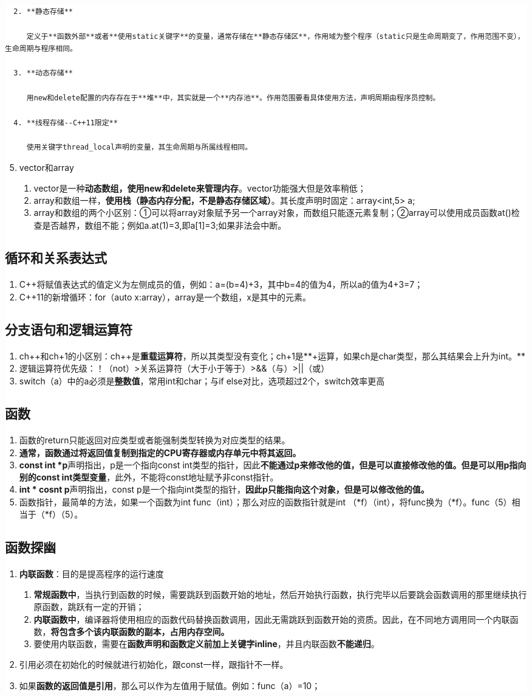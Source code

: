       2. **静态存储**

         定义于**函数外部**或者**使用static关键字**的变量，通常存储在**静态存储区**，作用域为整个程序（static只是生命周期变了，作用范围不变），生命周期与程序相同。

      3. **动态存储**

         用new和delete配置的内存存在于**堆**中，其实就是一个**内存池**。作用范围要看具体使用方法，声明周期由程序员控制。

      4. **线程存储--C++11限定**

         使用关键字thread_local声明的变量，其生命周期与所属线程相同。

   5. vector和array

      1. vector是一种**动态数组，使用new和delete来管理内存**。vector功能强大但是效率稍低；
      2. array和数组一样，**使用栈（静态内存分配，不是静态存储区域）**。其长度声明时固定：array<int,5> a;
      3. array和数组的两个小区别：①可以将array对象赋予另一个array对象，而数组只能逐元素复制；②array可以使用成员函数at()检查是否越界，数组不能；例如a.at(1)=3,即a[1]=3;如果非法会中断。



## 循环和关系表达式

1. C++将赋值表达式的值定义为左侧成员的值，例如：a=(b=4)+3，其中b=4的值为4，所以a的值为4+3=7；
2. C++11的新增循环：for（auto x:array），array是一个数组，x是其中的元素。



## 分支语句和逻辑运算符

1. ch++和ch+1的小区别：ch++是**重载运算符**，所以其类型没有变化；ch+1是**+运算，如果ch是char类型，那么其结果会上升为int。**
2. 逻辑运算符优先级：！（not）>关系运算符（大于小于等于）>&&（与）>||（或）
3. switch（a）中的a必须是**整数值**，常用int和char；与if else对比，选项超过2个，switch效率更高



## 函数

1. 函数的return只能返回对应类型或者能强制类型转换为对应类型的结果。
2. **通常，函数通过将返回值复制到指定的CPU寄存器或内存单元中将其返回。**
3. **const int *p**声明指出，p是一个指向const int类型的指针，因此**不能通过p来修改他的值，但是可以直接修改他的值。但是可以用p指向别的const int类型变量**，此外，不能将const地址赋予非const指针。
4. **int * cosnt p**声明指出，const p是一个指向int类型的指针，**因此p只能指向这个对象，但是可以修改他的值。**
5. 函数指针，最简单的方法，如果一个函数为int func（int）；那么对应的函数指针就是int （*f）（int），将func换为（\*f）。func（5）相当于（\*f）（5）。



## 函数探幽

1. **内联函数**：目的是提高程序的运行速度

   1. **常规函数中**，当执行到函数的时候，需要跳跃到函数开始的地址，然后开始执行函数，执行完毕以后要跳会函数调用的那里继续执行原函数，跳跃有一定的开销；
   2. **内联函数中**，编译器将使用相应的函数代码替换函数调用，因此无需跳跃到函数开始的资质。因此，在不同地方调用同一个内联函数，**将包含多个该内联函数的副本，占用内存空间。**
   3. 要使用内联函数，需要在**函数声明和函数定义前加上关键字inline**，并且内联函数**不能递归**。

2. 引用必须在初始化的时候就进行初始化，跟const一样，跟指针不一样。

3. 如果**函数的返回值是引用**，那么可以作为左值用于赋值。例如：func（a）=10；
